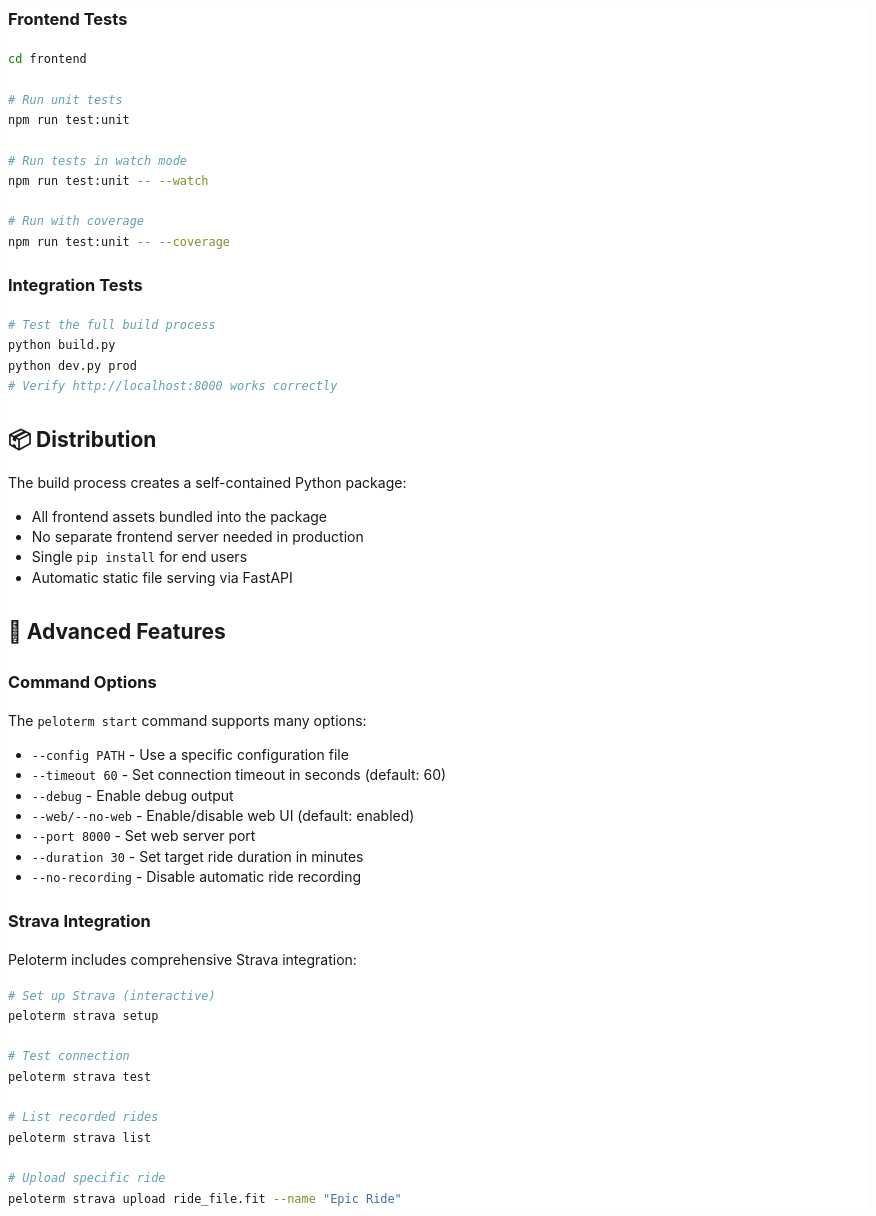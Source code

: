 ### Frontend Tests

```bash
cd frontend

# Run unit tests
npm run test:unit

# Run tests in watch mode
npm run test:unit -- --watch

# Run with coverage
npm run test:unit -- --coverage
```

### Integration Tests

```bash
# Test the full build process
python build.py
python dev.py prod
# Verify http://localhost:8000 works correctly
```

## 📦 Distribution

The build process creates a self-contained Python package:
- All frontend assets bundled into the package
- No separate frontend server needed in production
- Single `pip install` for end users
- Automatic static file serving via FastAPI

## 🎯 Advanced Features

### Command Options

The `peloterm start` command supports many options:

- `--config PATH` - Use a specific configuration file
- `--timeout 60` - Set connection timeout in seconds (default: 60)
- `--debug` - Enable debug output
- `--web/--no-web` - Enable/disable web UI (default: enabled)
- `--port 8000` - Set web server port
- `--duration 30` - Set target ride duration in minutes
- `--no-recording` - Disable automatic ride recording

### Strava Integration

Peloterm includes comprehensive Strava integration:

```bash
# Set up Strava (interactive)
peloterm strava setup

# Test connection
peloterm strava test

# List recorded rides
peloterm strava list

# Upload specific ride
peloterm strava upload ride_file.fit --name "Epic Ride"
```
